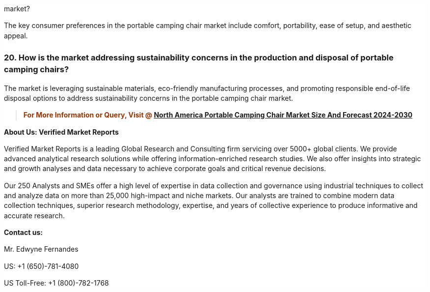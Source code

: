 market?</div><div></h3><p>The key consumer preferences in the portable camping chair market include comfort, portability, ease of setup, and aesthetic appeal.</p><h3>20. How is the market addressing sustainability concerns in the production and disposal of portable camping chairs?</div><div></h3><p>The market is leveraging sustainable materials, eco-friendly manufacturing processes, and promoting responsible end-of-life disposal options to address sustainability concerns in the portable camping chair market.</p></body></html></p><blockquote><p><span style="color: #993300;"><strong>For More Information or Query, Visit @ <a href="https://www.verifiedmarketreports.com/product/portable-camping-chair-market/">North America Portable Camping Chair Market Size And Forecast 2024-2030</a></strong></span></p></blockquote><p><strong>About Us: Verified Market Reports</strong></p><p>Verified Market Reports is a leading Global Research and Consulting firm servicing over 5000+ global clients. We provide advanced analytical research solutions while offering information-enriched research studies. We also offer insights into strategic and growth analyses and data necessary to achieve corporate goals and critical revenue decisions.</p><p>Our 250 Analysts and SMEs offer a high level of expertise in data collection and governance using industrial techniques to collect and analyze data on more than 25,000 high-impact and niche markets. Our analysts are trained to combine modern data collection techniques, superior research methodology, expertise, and years of collective experience to produce informative and accurate research.</p><p><strong>Contact us:</strong></p><p>Mr. Edwyne Fernandes</p><p>US: +1 (650)-781-4080</p><p>US Toll-Free: +1 (800)-782-1768</p>

